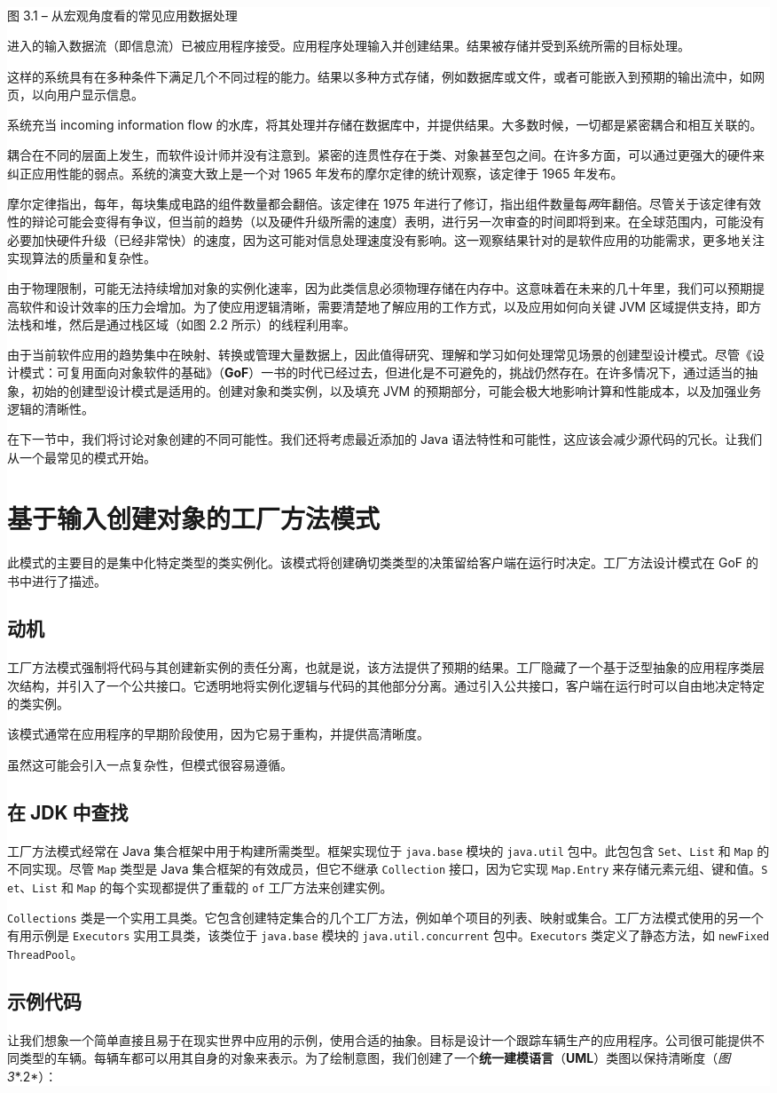 
图 3.1 – 从宏观角度看的常见应用数据处理

进入的输入数据流（即信息流）已被应用程序接受。应用程序处理输入并创建结果。结果被存储并受到系统所需的目标处理。

这样的系统具有在多种条件下满足几个不同过程的能力。结果以多种方式存储，例如数据库或文件，或者可能嵌入到预期的输出流中，如网页，以向用户显示信息。

系统充当 incoming information flow 的水库，将其处理并存储在数据库中，并提供结果。大多数时候，一切都是紧密耦合和相互关联的。

耦合在不同的层面上发生，而软件设计师并没有注意到。紧密的连贯性存在于类、对象甚至包之间。在许多方面，可以通过更强大的硬件来纠正应用性能的弱点。系统的演变大致上是一个对 1965 年发布的摩尔定律的统计观察，该定律于 1965 年发布。

摩尔定律指出，每年，每块集成电路的组件数量都会翻倍。该定律在 1975 年进行了修订，指出组件数量每*两*年翻倍。尽管关于该定律有效性的辩论可能会变得有争议，但当前的趋势（以及硬件升级所需的速度）表明，进行另一次审查的时间即将到来。在全球范围内，可能没有必要加快硬件升级（已经非常快）的速度，因为这可能对信息处理速度没有影响。这一观察结果针对的是软件应用的功能需求，更多地关注实现算法的质量和复杂性。

由于物理限制，可能无法持续增加对象的实例化速率，因为此类信息必须物理存储在内存中。这意味着在未来的几十年里，我们可以预期提高软件和设计效率的压力会增加。为了使应用逻辑清晰，需要清楚地了解应用的工作方式，以及应用如何向关键 JVM 区域提供支持，即方法栈和堆，然后是通过栈区域（如图 2.2 所示）的线程利用率。

由于当前软件应用的趋势集中在映射、转换或管理大量数据上，因此值得研究、理解和学习如何处理常见场景的创建型设计模式。尽管《设计模式：可复用面向对象软件的基础》（**GoF**）一书的时代已经过去，但进化是不可避免的，挑战仍然存在。在许多情况下，通过适当的抽象，初始的创建型设计模式是适用的。创建对象和类实例，以及填充 JVM 的预期部分，可能会极大地影响计算和性能成本，以及加强业务逻辑的清晰性。

在下一节中，我们将讨论对象创建的不同可能性。我们还将考虑最近添加的 Java 语法特性和可能性，这应该会减少源代码的冗长。让我们从一个最常见的模式开始。

# 基于输入创建对象的工厂方法模式

此模式的主要目的是集中化特定类型的类实例化。该模式将创建确切类类型的决策留给客户端在运行时决定。工厂方法设计模式在 GoF 的书中进行了描述。

## 动机

工厂方法模式强制将代码与其创建新实例的责任分离，也就是说，该方法提供了预期的结果。工厂隐藏了一个基于泛型抽象的应用程序类层次结构，并引入了一个公共接口。它透明地将实例化逻辑与代码的其他部分分离。通过引入公共接口，客户端在运行时可以自由地决定特定的类实例。

该模式通常在应用程序的早期阶段使用，因为它易于重构，并提供高清晰度。

虽然这可能会引入一点复杂性，但模式很容易遵循。

## 在 JDK 中查找

工厂方法模式经常在 Java 集合框架中用于构建所需类型。框架实现位于 `java.base` 模块的 `java.util` 包中。此包包含 `Set`、`List` 和 `Map` 的不同实现。尽管 `Map` 类型是 Java 集合框架的有效成员，但它不继承 `Collection` 接口，因为它实现 `Map.Entry` 来存储元素元组、键和值。`Set`、`List` 和 `Map` 的每个实现都提供了重载的 `of` 工厂方法来创建实例。

`Collections` 类是一个实用工具类。它包含创建特定集合的几个工厂方法，例如单个项目的列表、映射或集合。工厂方法模式使用的另一个有用示例是 `Executors` 实用工具类，该类位于 `java.base` 模块的 `java.util.concurrent` 包中。`Executors` 类定义了静态方法，如 `newFixedThreadPool`。

## 示例代码

让我们想象一个简单直接且易于在现实世界中应用的示例，使用合适的抽象。目标是设计一个跟踪车辆生产的应用程序。公司很可能提供不同类型的车辆。每辆车都可以用其自身的对象来表示。为了绘制意图，我们创建了一个**统一建模语言**（**UML**）类图以保持清晰度（*图 3**.2*）：
